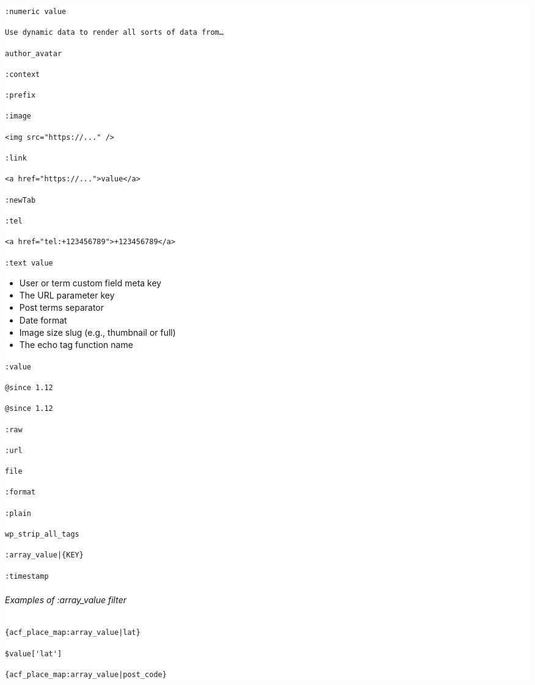 `:numeric value`

`Use dynamic data to render all sorts of data from…`

`author_avatar`

`:context`

`:prefix`

`:image `

`<img src="https://..." />`

`:link`

`<a href="https://...">value</a>`

`:newTab`

`:tel`

`<a href="tel:+123456789">+123456789</a>`

`:text value `

- User or term custom field meta key
- The URL parameter key
- Post terms separator
- Date format
- Image size slug (e.g., thumbnail or full)
- The echo tag function name

`:value`

`@since 1.12`

`@since 1.12`

`:raw`

`:url`

`file`

`:format`

`:plain`

`wp_strip_all_tags`

`:array_value|{KEY}`

`:timestamp`

###### Examples of :array_value filter

`{acf_place_map:array_value|lat}`

`$value['lat']`

`{acf_place_map:array_value|post_code}`
